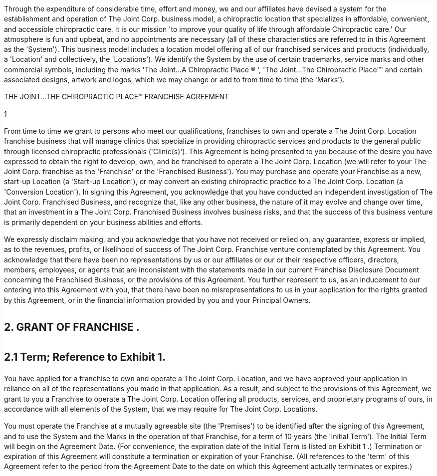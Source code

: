 Through the expenditure of considerable time, effort and money, we and our affiliates have devised a system for the establishment and operation of The Joint Corp. business model, a chiropractic location that specializes in affordable, convenient, and accessible chiropractic care. It is our mission 'to improve your quality of life through affordable Chiropractic care.' Our atmosphere is fun and upbeat, and no appointments are necessary (all of these characteristics are referred to in this Agreement as the 'System'). This business model includes a location model offering all of our franchised services and products (individually, a 'Location' and collectively, the 'Locations'). We identify the System by the use of certain trademarks, service marks and other commercial symbols, including the marks 'The Joint…A Chiropractic Place ® ', 'The Joint…The Chiropractic Place™' and certain associated designs, artwork and logos, which we may change or add to from time to time (the 'Marks').

THE JOINT…THE CHIROPRACTIC PLACE™ FRANCHISE AGREEMENT

1

From time to time we grant to persons who meet our qualifications, franchises to own and operate a The Joint Corp. Location franchise business that will manage clinics that specialize in providing chiropractic services and products to the general public through licensed chiropractic professionals ('Clinic(s)'). This Agreement is being presented to you because of the desire you have expressed to obtain the right to develop, own, and be franchised to operate a The Joint Corp. Location (we will refer to your The Joint Corp. franchise as the 'Franchise' or the 'Franchised Business'). You may purchase and operate your Franchise as a new, start-up Location (a 'Start-up Location'), or may convert an existing chiropractic practice to a The Joint Corp. Location (a 'Conversion Location'). In signing this Agreement, you acknowledge that you have conducted an independent investigation of The Joint Corp. Franchised Business, and recognize that, like any other business, the nature of it may evolve and change over time, that an investment in a The Joint Corp. Franchised Business involves business risks, and that the success of this business venture is primarily dependent on your business abilities and efforts.

We expressly disclaim making, and you acknowledge that you have not received or relied on, any guarantee, express or implied, as to the revenues, profits, or likelihood of success of The Joint Corp. Franchise venture contemplated by this Agreement. You acknowledge that there have been no representations by us or our affiliates or our or their respective officers, directors, members, employees, or agents that are inconsistent with the statements made in our current Franchise Disclosure Document concerning the Franchised Business, or the provisions of this Agreement. You further represent to us, as an inducement to our entering into this Agreement with you, that there have been no misrepresentations to us in your application for the rights granted by this Agreement, or in the financial information provided by you and your Principal Owners.

## 2. GRANT OF FRANCHISE .

## 2.1 Term; Reference to Exhibit 1.

You have applied for a franchise to own and operate a The Joint Corp. Location, and we have approved your application in reliance on all of the representations you made in that application. As a result, and subject to the provisions of this Agreement, we grant to you a Franchise to operate a The Joint Corp. Location offering all products, services, and proprietary programs of ours, in accordance with all elements of the System, that we may require for The Joint Corp. Locations.

You must operate the Franchise at a mutually agreeable site (the 'Premises') to be identified after the signing of this Agreement, and to use the System and the Marks in the operation of that Franchise, for a term of 10 years (the 'Initial Term'). The Initial Term will begin on the Agreement Date. (For convenience, the expiration date of the Initial Term is listed on Exhibit 1 .) Termination or expiration of this Agreement will constitute a termination or expiration of your Franchise. (All references to the 'term' of this Agreement refer to the period from the Agreement Date to the date on which this Agreement actually terminates or expires.)
